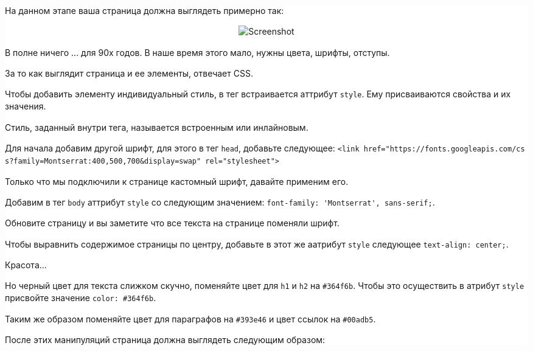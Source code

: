 На данном этапе ваша страница должна выглядеть примерно так:

<p align="center">
  <img src="./lect_images/screenshot_pract_1.png" alt="Screenshot"
       width="60%">
</p>

В полне ничего ... для 90х годов. В наше время этого мало, нужны цвета, шрифты, отступы.

За то как выглядит страница и ее элементы, отвечает CSS.

Чтобы добавить элементу индивидуальный стиль, в тег встраивается аттрибут `style`. Ему присваиваются свойства и их значения.

Стиль, заданный внутри тега, называется встроенным или инлайновым.

Для начала добавим другой шрифт, для этого в тег `head`, добавьте следующее: `<link href="https://fonts.googleapis.com/css?family=Montserrat:400,500,700&display=swap" rel="stylesheet">`

Только что мы подключили к странице кастомный шрифт, давайте применим его.

Добавим в тег `body` аттрибут `style` со следующим значением: `font-family: 'Montserrat', sans-serif;`.

Обновите страницу и вы заметите что все текста на странице поменяли шрифт.

Чтобы выравнить содержимое страницы по центру, добавьте в этот же аатрибут `style` следующее `text-align: center;`.

Красота...

Но черный цвет для текста слижком скучно, поменяйте цвет для `h1` и `h2` на `#364f6b`. Чтобы это осуществить в атрибут `style` присвойте значение `color: #364f6b`.

Таким же образом поменяйте цвет для параграфов на `#393e46` и цвет ссылок на `#00adb5`.

После этих манипуляций страница должна выглядеть следующим образом:

<p align="center">